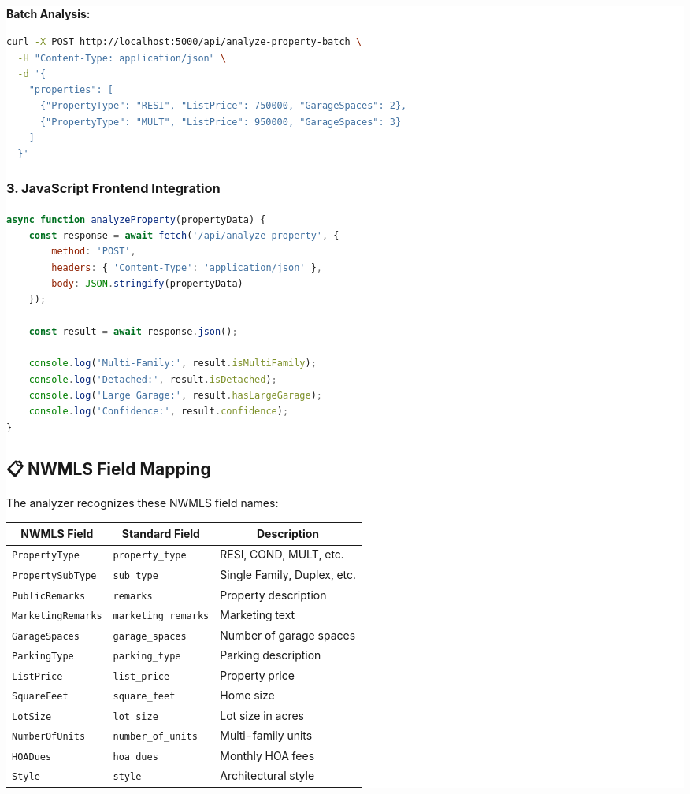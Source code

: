 **Batch Analysis:**
```bash
curl -X POST http://localhost:5000/api/analyze-property-batch \
  -H "Content-Type: application/json" \
  -d '{
    "properties": [
      {"PropertyType": "RESI", "ListPrice": 750000, "GarageSpaces": 2},
      {"PropertyType": "MULT", "ListPrice": 950000, "GarageSpaces": 3}
    ]
  }'
```

### 3. JavaScript Frontend Integration

```javascript
async function analyzeProperty(propertyData) {
    const response = await fetch('/api/analyze-property', {
        method: 'POST',
        headers: { 'Content-Type': 'application/json' },
        body: JSON.stringify(propertyData)
    });
    
    const result = await response.json();
    
    console.log('Multi-Family:', result.isMultiFamily);
    console.log('Detached:', result.isDetached);
    console.log('Large Garage:', result.hasLargeGarage);
    console.log('Confidence:', result.confidence);
}
```

## 📋 NWMLS Field Mapping

The analyzer recognizes these NWMLS field names:

| NWMLS Field | Standard Field | Description |
|-------------|----------------|-------------|
| `PropertyType` | `property_type` | RESI, COND, MULT, etc. |
| `PropertySubType` | `sub_type` | Single Family, Duplex, etc. |
| `PublicRemarks` | `remarks` | Property description |
| `MarketingRemarks` | `marketing_remarks` | Marketing text |
| `GarageSpaces` | `garage_spaces` | Number of garage spaces |
| `ParkingType` | `parking_type` | Parking description |
| `ListPrice` | `list_price` | Property price |
| `SquareFeet` | `square_feet` | Home size |
| `LotSize` | `lot_size` | Lot size in acres |
| `NumberOfUnits` | `number_of_units` | Multi-family units |
| `HOADues` | `hoa_dues` | Monthly HOA fees |
| `Style` | `style` | Architectural style |
